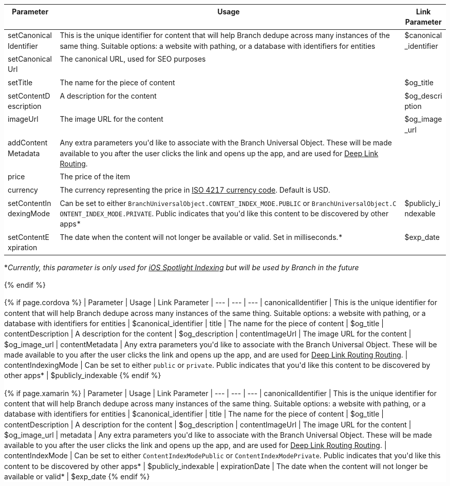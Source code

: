 | Parameter | Usage | Link Parameter
| --- | --- | ---
| setCanonicalIdentifier | This is the unique identifier for content that will help Branch dedupe across many instances of the same thing. Suitable options: a website with pathing, or a database with identifiers for entities | $canonical_identifier
| setCanonicalUrl | The canonical URL, used for SEO purposes
| setTitle | The name for the piece of content | $og_title
| setContentDescription | A description for the content | $og_description
| imageUrl | The image URL for the content | $og_image_url
| addContentMetadata | Any extra parameters you'd like to associate with the Branch Universal Object. These will be made available to you after the user clicks the link and opens up the app, and are used for [Deep Link Routing]({{base.url}}/getting-started/deep-link-routing).
| price | The price of the item
| currency | The currency representing the price in [ISO 4217 currency code](http://en.wikipedia.org/wiki/ISO_4217). Default is USD.
| setContentIndexingMode | Can be set to either `BranchUniversalObject.CONTENT_INDEX_MODE.PUBLIC` or `BranchUniversalObject.CONTENT_INDEX_MODE.PRIVATE`. Public indicates that you'd like this content to be discovered by other apps* | $publicly_indexable
| setContentExpiration | The date when the content will not longer be available or valid. Set in milliseconds.* | $exp_date

**Currently, this parameter is only used for [iOS Spotlight Indexing]({{base.url}}/features/spotlight-indexing) but will be used by Branch in the future*

{% endif %}

{% if page.cordova %}
| Parameter | Usage | Link Parameter
| --- | --- | ---
| canonicalIdentifier | This is the unique identifier for content that will help Branch dedupe across many instances of the same thing. Suitable options: a website with pathing, or a database with identifiers for entities | $canonical_identifier
| title | The name for the piece of content | $og_title
| contentDescription | A description for the content | $og_description
| contentImageUrl | The image URL for the content | $og_image_url
| contentMetadata | Any extra parameters you'd like to associate with the Branch Universal Object. These will be made available to you after the user clicks the link and opens up the app, and are used for [Deep Link Routing Routing]({{base.url}}/getting-started/deep-link-routing).
| contentIndexingMode | Can be set to either `public` or `private`. Public indicates that you'd like this content to be discovered by other apps* | $publicly_indexable
{% endif %}

{% if page.xamarin %}
| Parameter | Usage | Link Parameter
| --- | --- | ---
| canonicalIdentifier | This is the unique identifier for content that will help Branch dedupe across many instances of the same thing. Suitable options: a website with pathing, or a database with identifiers for entities | $canonical_identifier
| title | The name for the piece of content | $og_title
| contentDescription | A description for the content | $og_description
| contentImageUrl | The image URL for the content | $og_image_url
| metadata | Any extra parameters you'd like to associate with the Branch Universal Object. These will be made available to you after the user clicks the link and opens up the app, and are used for [Deep Link Routing Routing]({{base.url}}/getting-started/deep-link-routing).
| contentIndexMode | Can be set to either `ContentIndexModePublic` or `ContentIndexModePrivate`. Public indicates that you'd like this content to be discovered by other apps* | $publicly_indexable
| expirationDate | The date when the content will not longer be available or valid* | $exp_date
{% endif %}
